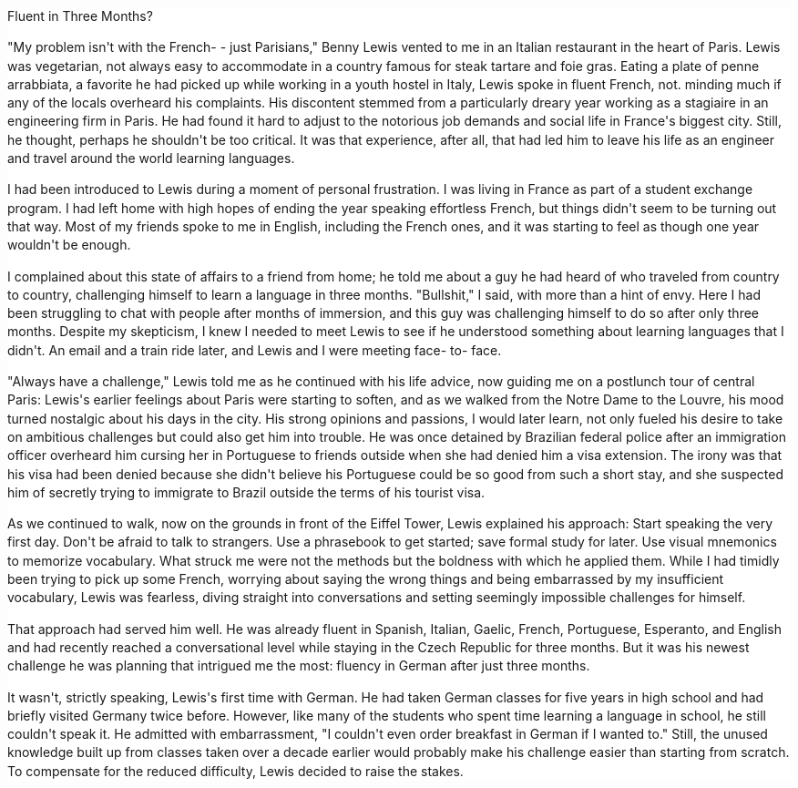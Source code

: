 Fluent in Three Months?

"My problem isn't with the French- - just Parisians," Benny Lewis vented to me in an Italian restaurant in the heart of Paris. Lewis was vegetarian, not always easy to accommodate in a country famous for steak tartare and foie gras. Eating a plate of penne arrabbiata, a favorite he had picked up while working in a youth hostel in Italy, Lewis spoke in fluent French, not. minding much if any of the locals overheard his complaints. His discontent stemmed from a particularly dreary year working as a stagiaire in an engineering firm in Paris. He had found it hard to adjust to the notorious job demands and social life in France's biggest city. Still, he thought, perhaps he shouldn't be too critical. It was that experience, after all, that had led him to leave his life as an engineer and travel around the world learning languages.

I had been introduced to Lewis during a moment of personal frustration. I was living in France as part of a student exchange program. I had left home with high hopes of ending the year speaking effortless French, but things didn't seem to be turning out that way. Most of my friends spoke to me in English, including the French ones, and it was starting to feel as though one year wouldn't be enough.

I complained about this state of affairs to a friend from home; he told me about a guy he had heard of who traveled from country to country, challenging himself to learn a language in three months. "Bullshit," I said, with more than a hint of envy. Here I had been struggling to chat with people after months of immersion, and this guy was challenging himself to do so after only three months. Despite my skepticism, I knew I needed to meet Lewis to see if he understood something about learning languages that I didn't. An email and a train ride later, and Lewis and I were meeting face- to- face.

"Always have a challenge," Lewis told me as he continued with his life advice, now guiding me on a postlunch tour of central Paris: Lewis's earlier feelings about Paris were starting to soften, and as we walked from the Notre Dame to the Louvre, his mood turned nostalgic about his days in the city. His strong opinions and passions, I would later learn, not only fueled his desire to take on ambitious challenges but could also get him into trouble. He was once detained by Brazilian federal police after an immigration officer overheard him cursing her in Portuguese to friends outside when she had denied him a visa extension. The irony was that his visa had been denied because she didn't believe his Portuguese could be so good from such a short stay, and she suspected him of secretly trying to immigrate to Brazil outside the terms of his tourist visa.

As we continued to walk, now on the grounds in front of the Eiffel Tower, Lewis explained his approach: Start speaking the very first day. Don't be afraid to talk to strangers. Use a phrasebook to get started; save formal study for later. Use visual mnemonics to memorize vocabulary. What struck me were not the methods but the boldness with which he applied them. While I had timidly been trying to pick up some French, worrying about saying the wrong things and being embarrassed by my insufficient vocabulary, Lewis was fearless, diving straight into conversations and setting seemingly impossible challenges for himself.

That approach had served him well. He was already fluent in Spanish, Italian, Gaelic, French, Portuguese, Esperanto, and English and had recently reached a conversational level while staying in the Czech Republic for three months. But it was his newest challenge he was planning that intrigued me the most: fluency in German after just three months.

It wasn't, strictly speaking, Lewis's first time with German. He had taken German classes for five years in high school and had briefly visited Germany twice before. However, like many of the students who spent time learning a language in school, he still couldn't speak it. He admitted with embarrassment, "I couldn't even order breakfast in German if I wanted to." Still, the unused knowledge built up from classes taken over a decade earlier would probably make his challenge easier than starting from scratch. To compensate for the reduced difficulty, Lewis decided to raise the stakes.
